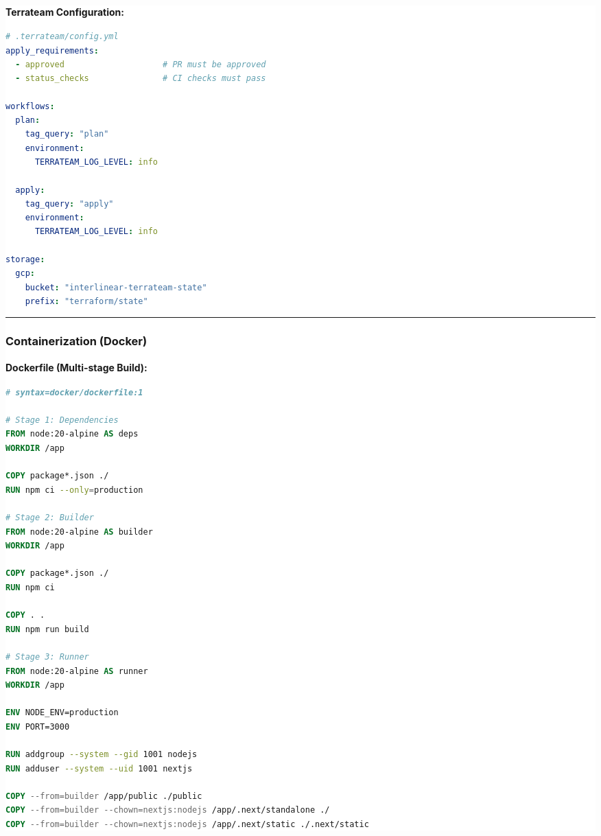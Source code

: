 **Terrateam Configuration:**

```yaml
# .terrateam/config.yml
apply_requirements:
  - approved                    # PR must be approved
  - status_checks               # CI checks must pass

workflows:
  plan:
    tag_query: "plan"
    environment:
      TERRATEAM_LOG_LEVEL: info

  apply:
    tag_query: "apply"
    environment:
      TERRATEAM_LOG_LEVEL: info

storage:
  gcp:
    bucket: "interlinear-terrateam-state"
    prefix: "terraform/state"
```

---

### Containerization (Docker)

**Dockerfile (Multi-stage Build):**

```dockerfile
# syntax=docker/dockerfile:1

# Stage 1: Dependencies
FROM node:20-alpine AS deps
WORKDIR /app

COPY package*.json ./
RUN npm ci --only=production

# Stage 2: Builder
FROM node:20-alpine AS builder
WORKDIR /app

COPY package*.json ./
RUN npm ci

COPY . .
RUN npm run build

# Stage 3: Runner
FROM node:20-alpine AS runner
WORKDIR /app

ENV NODE_ENV=production
ENV PORT=3000

RUN addgroup --system --gid 1001 nodejs
RUN adduser --system --uid 1001 nextjs

COPY --from=builder /app/public ./public
COPY --from=builder --chown=nextjs:nodejs /app/.next/standalone ./
COPY --from=builder --chown=nextjs:nodejs /app/.next/static ./.next/static

```